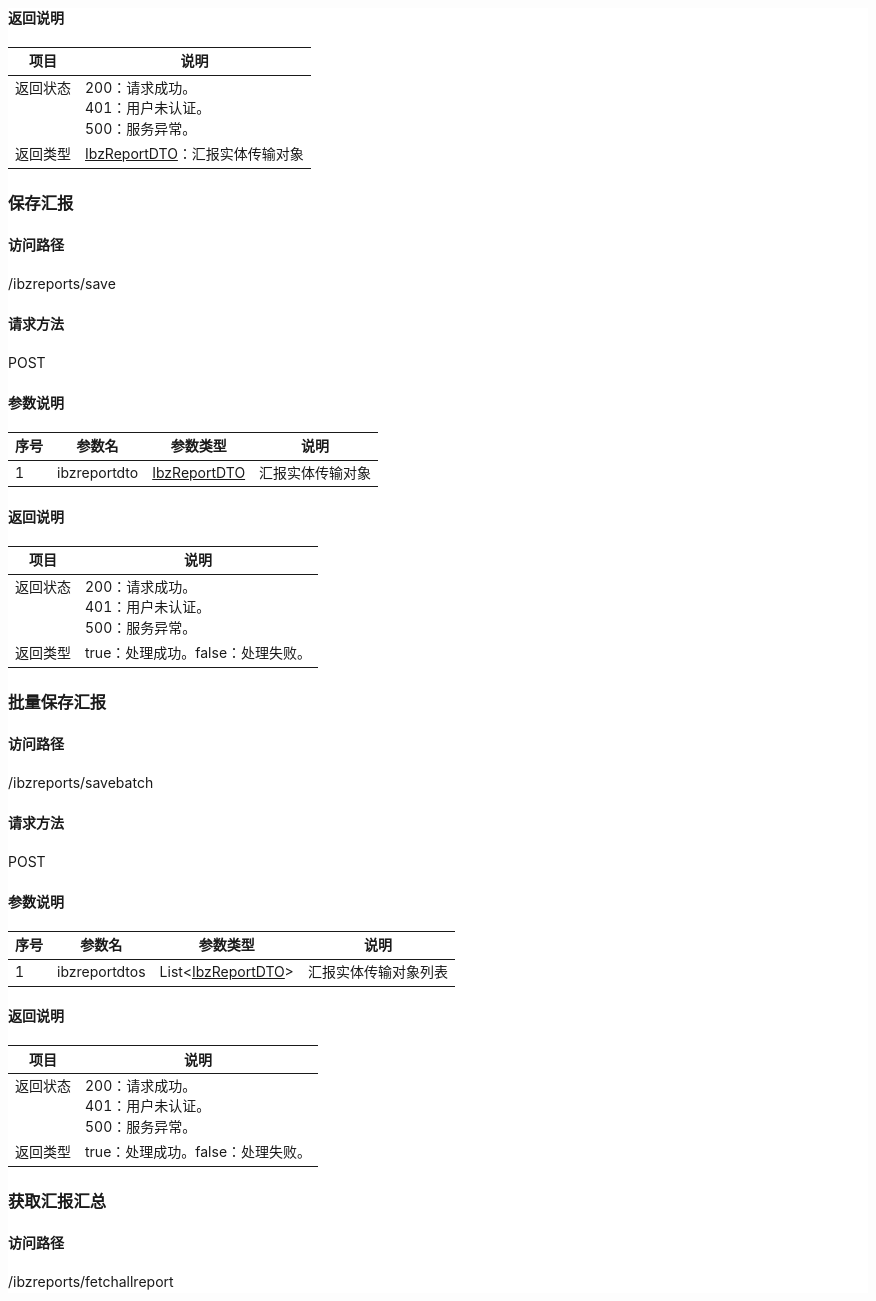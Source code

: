 #### 返回说明
| 项目 | 说明 |
| ---- | ---- |
| 返回状态 | 200：请求成功。<br>401：用户未认证。<br>500：服务异常。 |
| 返回类型 | [IbzReportDTO](#IbzReportDTO)：汇报实体传输对象 |

### 保存汇报
#### 访问路径
/ibzreports/save

#### 请求方法
POST

#### 参数说明
| 序号 | 参数名 | 参数类型 | 说明 |
| ---- | ---- | ---- | ---- |
| 1 | ibzreportdto | [IbzReportDTO](#IbzReportDTO) | 汇报实体传输对象 |

#### 返回说明
| 项目 | 说明 |
| ---- | ---- |
| 返回状态 | 200：请求成功。<br>401：用户未认证。<br>500：服务异常。 |
| 返回类型 | true：处理成功。false：处理失败。 |

### 批量保存汇报
#### 访问路径
/ibzreports/savebatch

#### 请求方法
POST

#### 参数说明
| 序号 | 参数名 | 参数类型 | 说明 |
| ---- | ---- | ---- | ---- |
| 1 | ibzreportdtos | List<[IbzReportDTO](#IbzReportDTO)> | 汇报实体传输对象列表 |

#### 返回说明
| 项目 | 说明 |
| ---- | ---- |
| 返回状态 | 200：请求成功。<br>401：用户未认证。<br>500：服务异常。 |
| 返回类型 | true：处理成功。false：处理失败。 |

### 获取汇报汇总
#### 访问路径
/ibzreports/fetchallreport
